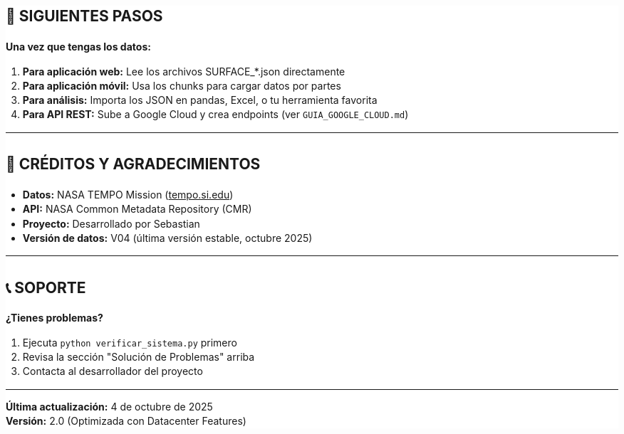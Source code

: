 
## 🎯 SIGUIENTES PASOS

**Una vez que tengas los datos:**

1. **Para aplicación web:** Lee los archivos SURFACE_*.json directamente
2. **Para aplicación móvil:** Usa los chunks para cargar datos por partes
3. **Para análisis:** Importa los JSON en pandas, Excel, o tu herramienta favorita
4. **Para API REST:** Sube a Google Cloud y crea endpoints (ver `GUIA_GOOGLE_CLOUD.md`)

---

## 🤝 CRÉDITOS Y AGRADECIMIENTOS

- **Datos:** NASA TEMPO Mission ([tempo.si.edu](https://tempo.si.edu))
- **API:** NASA Common Metadata Repository (CMR)
- **Proyecto:** Desarrollado por Sebastian
- **Versión de datos:** V04 (última versión estable, octubre 2025)

---

## 📞 SOPORTE

**¿Tienes problemas?**

1. Ejecuta `python verificar_sistema.py` primero
2. Revisa la sección "Solución de Problemas" arriba
3. Contacta al desarrollador del proyecto

---

**Última actualización:** 4 de octubre de 2025  
**Versión:** 2.0 (Optimizada con Datacenter Features)


